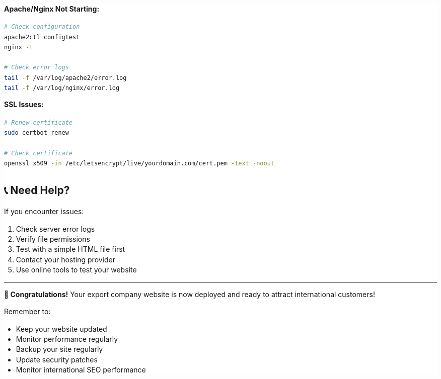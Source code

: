 **Apache/Nginx Not Starting:**
```bash
# Check configuration
apache2ctl configtest
nginx -t

# Check error logs
tail -f /var/log/apache2/error.log
tail -f /var/log/nginx/error.log
```

**SSL Issues:**
```bash
# Renew certificate
sudo certbot renew

# Check certificate
openssl x509 -in /etc/letsencrypt/live/yourdomain.com/cert.pem -text -noout
```

## 📞 Need Help?

If you encounter issues:
1. Check server error logs
2. Verify file permissions
3. Test with a simple HTML file first
4. Contact your hosting provider
5. Use online tools to test your website

---

**🎉 Congratulations!** Your export company website is now deployed and ready to attract international customers!

Remember to:
- Keep your website updated
- Monitor performance regularly
- Backup your site regularly
- Update security patches
- Monitor international SEO performance
